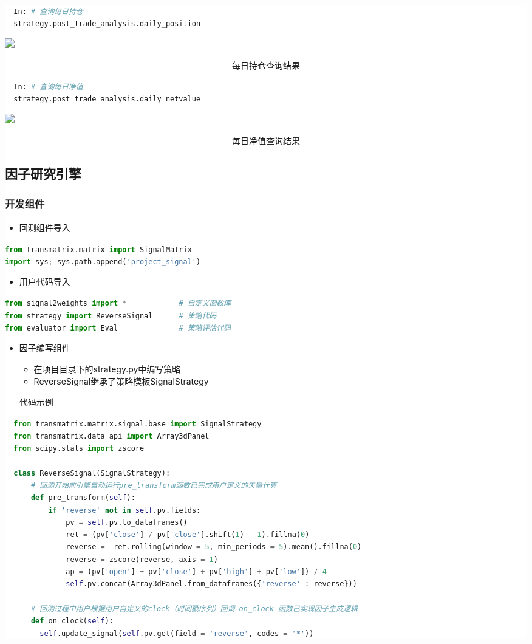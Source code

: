   ```python
    In: # 查询每日持仓
    strategy.post_trade_analysis.daily_position
  ```
  ![](dailypos.png)
  <div align=center>每日持仓查询结果</div>
  
  ```python
    In: # 查询每日净值
    strategy.post_trade_analysis.daily_netvalue
  ```
  ![](dailynav.png)
  <div align=center>每日净值查询结果</div>


## 因子研究引擎
### 开发组件

- 回测组件导入
```python    
from transmatrix.matrix import SignalMatrix 
import sys; sys.path.append('project_signal')
```
- 用户代码导入
```python
from signal2weights import *            # 自定义函数库
from strategy import ReverseSignal      # 策略代码
from evaluator import Eval              # 策略评估代码
```
- 因子编写组件
  - 在项目目录下的strategy.py中编写策略
  - ReverseSignal继承了策略模板SignalStrategy

  代码示例
```python
  from transmatrix.matrix.signal.base import SignalStrategy
  from transmatrix.data_api import Array3dPanel
  from scipy.stats import zscore

  class ReverseSignal(SignalStrategy):
      # 回测开始前引擎自动运行pre_transform函数已完成用户定义的矢量计算
      def pre_transform(self):
          if 'reverse' not in self.pv.fields:
              pv = self.pv.to_dataframes()
              ret = (pv['close'] / pv['close'].shift(1) - 1).fillna(0)
              reverse = -ret.rolling(window = 5, min_periods = 5).mean().fillna(0)
              reverse = zscore(reverse, axis = 1)
              ap = (pv['open'] + pv['close'] + pv['high'] + pv['low']) / 4
              self.pv.concat(Array3dPanel.from_dataframes({'reverse' : reverse}))

      # 回测过程中用户根据用户自定义的clock（时间戳序列）回调 on_clock 函数已实现因子生成逻辑
      def on_clock(self):
        self.update_signal(self.pv.get(field = 'reverse', codes = '*'))
```
